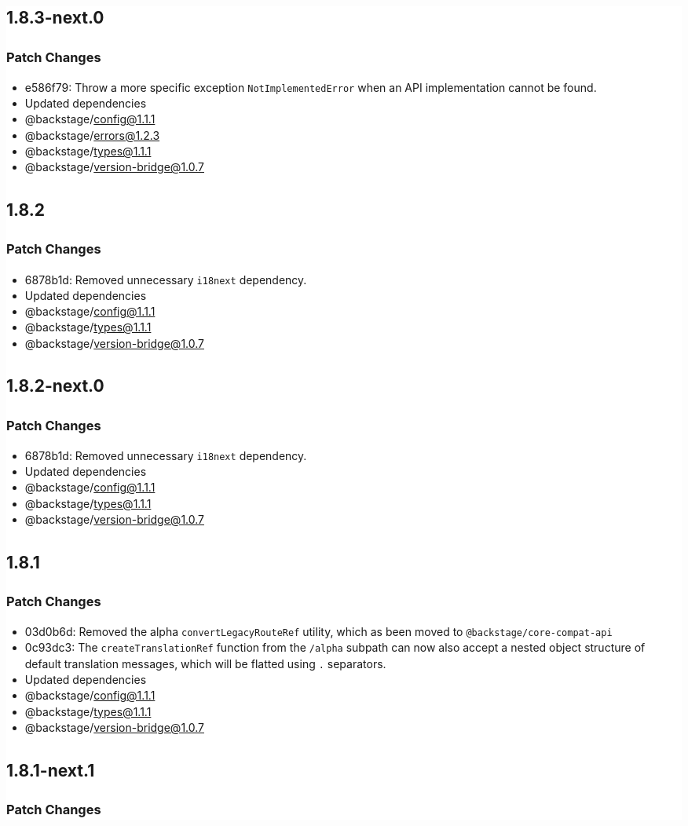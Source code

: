 ## 1.8.3-next.0

### Patch Changes

- e586f79: Throw a more specific exception `NotImplementedError` when an API implementation cannot be found.
- Updated dependencies
 - @backstage/config@1.1.1
 - @backstage/errors@1.2.3
 - @backstage/types@1.1.1
 - @backstage/version-bridge@1.0.7

## 1.8.2

### Patch Changes

- 6878b1d: Removed unnecessary `i18next` dependency.
- Updated dependencies
 - @backstage/config@1.1.1
 - @backstage/types@1.1.1
 - @backstage/version-bridge@1.0.7

## 1.8.2-next.0

### Patch Changes

- 6878b1d: Removed unnecessary `i18next` dependency.
- Updated dependencies
 - @backstage/config@1.1.1
 - @backstage/types@1.1.1
 - @backstage/version-bridge@1.0.7

## 1.8.1

### Patch Changes

- 03d0b6d: Removed the alpha `convertLegacyRouteRef` utility, which as been moved to `@backstage/core-compat-api`
- 0c93dc3: The `createTranslationRef` function from the `/alpha` subpath can now also accept a nested object structure of default translation messages, which will be flatted using `.` separators.
- Updated dependencies
 - @backstage/config@1.1.1
 - @backstage/types@1.1.1
 - @backstage/version-bridge@1.0.7

## 1.8.1-next.1

### Patch Changes
